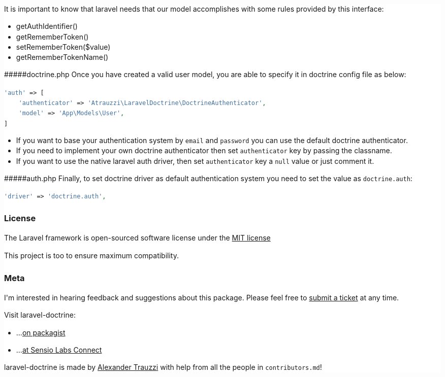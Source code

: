It is important to know that laravel needs that our model accomplishes with some rules provided by this interface:

* getAuthIdentifier()
* getRememberToken()
* setRememberToken($value)
* getRememberTokenName()
                                                        
#####doctrine.php
Once you have created a valid user model, you are able to specify it in doctrine config file as below:

```php
'auth' => [
    'authenticator' => 'Atrauzzi\LaravelDoctrine\DoctrineAuthenticator',
    'model' => 'App\Models\User',
]
```

* If you want to base your authentication system by `email` and `password` you can use the default doctrine authenticator.
* If you need to implement your own doctrine authenticator then set `authenticator` key by passing the classname.
* If you want to use the native laravel auth driver, then set `authenticator` key a `null` value or just comment it.

#####auth.php
Finally, to set doctrine driver as default authentication system you need to set the value as `doctrine.auth`:
 
```php
'driver' => 'doctrine.auth',
```

### License

The Laravel framework is open-sourced software license under the [MIT license](http://goo.gl/tuwnQ)

This project is too to ensure maximum compatibility.

### Meta

I'm interested in hearing feedback and suggestions about this package.  Please feel free to [submit a ticket](http://goo.gl/KU6B8) at any time.

Visit laravel-doctrine:

* ...[on packagist](http://goo.gl/YH4C0)

* ...[at Sensio Labs Connect](http://goo.gl/IL6Em)

laravel-doctrine is made by [Alexander Trauzzi](http://goo.gl/QabWv) with help from all the people in `contributors.md`!
